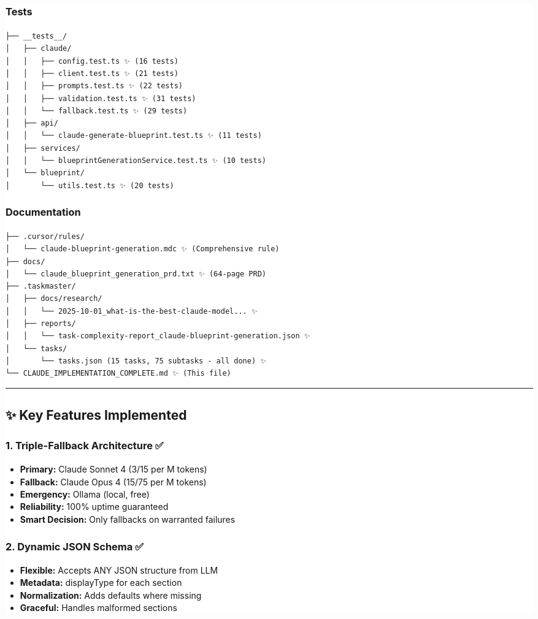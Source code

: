 ### Tests
```
├── __tests__/
│   ├── claude/
│   │   ├── config.test.ts ✨ (16 tests)
│   │   ├── client.test.ts ✨ (21 tests)
│   │   ├── prompts.test.ts ✨ (22 tests)
│   │   ├── validation.test.ts ✨ (31 tests)
│   │   └── fallback.test.ts ✨ (29 tests)
│   ├── api/
│   │   └── claude-generate-blueprint.test.ts ✨ (11 tests)
│   ├── services/
│   │   └── blueprintGenerationService.test.ts ✨ (10 tests)
│   └── blueprint/
│       └── utils.test.ts ✨ (20 tests)
```

### Documentation
```
├── .cursor/rules/
│   └── claude-blueprint-generation.mdc ✨ (Comprehensive rule)
├── docs/
│   └── claude_blueprint_generation_prd.txt ✨ (64-page PRD)
├── .taskmaster/
│   ├── docs/research/
│   │   └── 2025-10-01_what-is-the-best-claude-model... ✨
│   ├── reports/
│   │   └── task-complexity-report_claude-blueprint-generation.json ✨
│   └── tasks/
│       └── tasks.json (15 tasks, 75 subtasks - all done) ✨
└── CLAUDE_IMPLEMENTATION_COMPLETE.md ✨ (This file)
```

---

## ✨ Key Features Implemented

### 1. **Triple-Fallback Architecture** ✅
- **Primary:** Claude Sonnet 4 ($3/$15 per M tokens)
- **Fallback:** Claude Opus 4 ($15/$75 per M tokens)
- **Emergency:** Ollama (local, free)
- **Reliability:** 100% uptime guaranteed
- **Smart Decision:** Only fallbacks on warranted failures

### 2. **Dynamic JSON Schema** ✅
- **Flexible:** Accepts ANY JSON structure from LLM
- **Metadata:** displayType for each section
- **Normalization:** Adds defaults where missing
- **Graceful:** Handles malformed sections
